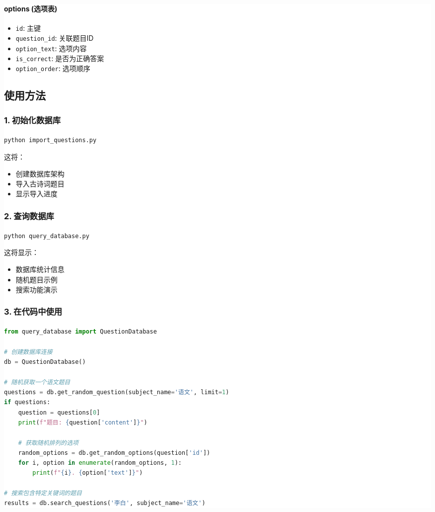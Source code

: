 #### options (选项表)
- `id`: 主键
- `question_id`: 关联题目ID
- `option_text`: 选项内容
- `is_correct`: 是否为正确答案
- `option_order`: 选项顺序

## 使用方法

### 1. 初始化数据库

```bash
python import_questions.py
```

这将：
- 创建数据库架构
- 导入古诗词题目
- 显示导入进度

### 2. 查询数据库

```bash
python query_database.py
```

这将显示：
- 数据库统计信息
- 随机题目示例
- 搜索功能演示

### 3. 在代码中使用

```python
from query_database import QuestionDatabase

# 创建数据库连接
db = QuestionDatabase()

# 随机获取一个语文题目
questions = db.get_random_question(subject_name='语文', limit=1)
if questions:
    question = questions[0]
    print(f"题目: {question['content']}")
    
    # 获取随机排列的选项
    random_options = db.get_random_options(question['id'])
    for i, option in enumerate(random_options, 1):
        print(f"{i}. {option['text']}")

# 搜索包含特定关键词的题目
results = db.search_questions('李白', subject_name='语文')
```
